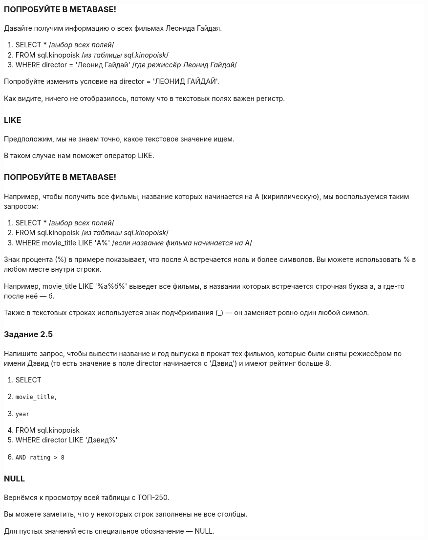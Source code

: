 ### ПОПРОБУЙТЕ В METABASE!

Давайте получим информацию о всех фильмах Леонида Гайдая.

1. SELECT * /*выбор всех полей*/
2. FROM sql.kinopoisk /*из таблицы sql.kinopoisk*/
3. WHERE director = 'Леонид Гайдай' /*где режиссёр Леонид Гайдай*/

Попробуйте изменить условие на director = 'ЛЕОНИД ГАЙДАЙ'.

Как видите, ничего не отобразилось, потому что в текстовых полях важен регистр.

### LIKE

Предположим, мы не знаем точно, какое текстовое значение ищем.

В таком случае нам поможет оператор LIKE.

### ПОПРОБУЙТЕ В METABASE!

Например, чтобы получить все фильмы, название которых начинается на А (кириллическую), мы воспользуемся таким запросом:

1. SELECT * /*выбор всех полей*/
2. FROM sql.kinopoisk /*из таблицы sql.kinopoisk*/
3. WHERE movie_title LIKE 'А%' /*если название фильма начинается на А*/

Знак процента (%) в примере показывает, что после A встречается ноль и более символов. Вы можете использовать % в любом месте внутри строки.

Например, movie_title LIKE '%а%б%' выведет все фильмы, в названии которых встречается строчная буква а, а где-то после неё — б.

Также в текстовых строках используется знак подчёркивания (_) — он заменяет ровно один любой символ.

### Задание 2.5

Напишите запрос, чтобы вывести название и год выпуска в прокат тех фильмов, которые были сняты режиссёром по имени Дэвид (то есть значение в поле director начинается с 'Дэвид') и имеют рейтинг больше 8.

1. SELECT
2.     movie_title,
3.     year
4. FROM sql.kinopoisk
5. WHERE director LIKE 'Дэвид%' 
6.     AND rating > 8

### NULL

Вернёмся к просмотру всей таблицы с ТОП-250.

Вы можете заметить, что у некоторых строк заполнены не все столбцы.

Для пустых значений есть специальное обозначение — NULL.
